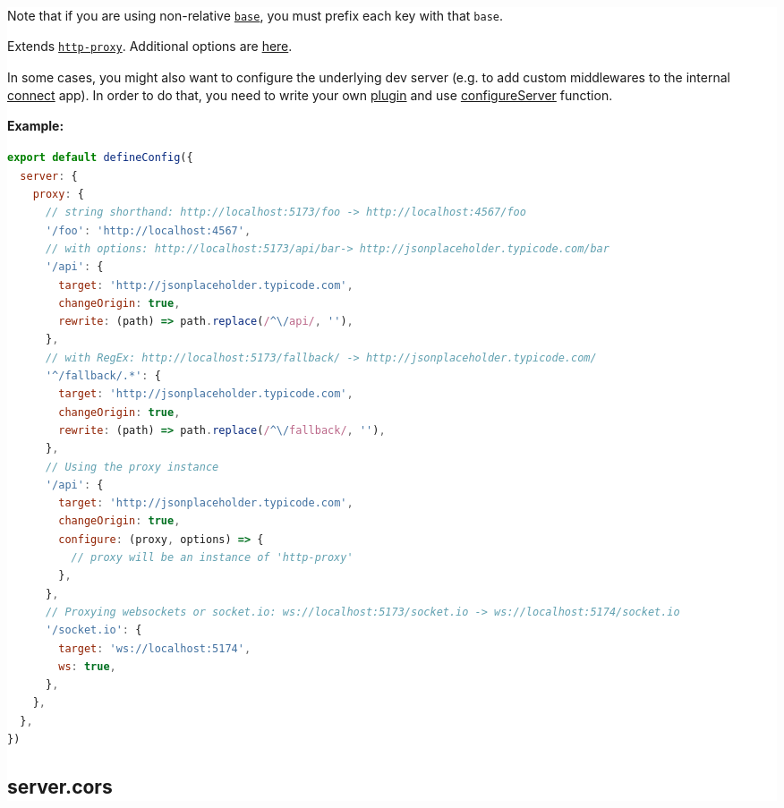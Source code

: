 Note that if you are using non-relative [`base`](/config/shared-options.md#base), you must prefix each key with that `base`.

Extends [`http-proxy`](https://github.com/http-party/node-http-proxy#options). Additional options are [here](https://github.com/vitejs/vite/blob/main/packages/vite/src/node/server/middlewares/proxy.ts#L12).

In some cases, you might also want to configure the underlying dev server (e.g. to add custom middlewares to the internal [connect](https://github.com/senchalabs/connect) app). In order to do that, you need to write your own [plugin](/guide/using-plugins.html) and use [configureServer](/guide/api-plugin.html#configureserver) function.

**Example:**

```js
export default defineConfig({
  server: {
    proxy: {
      // string shorthand: http://localhost:5173/foo -> http://localhost:4567/foo
      '/foo': 'http://localhost:4567',
      // with options: http://localhost:5173/api/bar-> http://jsonplaceholder.typicode.com/bar
      '/api': {
        target: 'http://jsonplaceholder.typicode.com',
        changeOrigin: true,
        rewrite: (path) => path.replace(/^\/api/, ''),
      },
      // with RegEx: http://localhost:5173/fallback/ -> http://jsonplaceholder.typicode.com/
      '^/fallback/.*': {
        target: 'http://jsonplaceholder.typicode.com',
        changeOrigin: true,
        rewrite: (path) => path.replace(/^\/fallback/, ''),
      },
      // Using the proxy instance
      '/api': {
        target: 'http://jsonplaceholder.typicode.com',
        changeOrigin: true,
        configure: (proxy, options) => {
          // proxy will be an instance of 'http-proxy'
        },
      },
      // Proxying websockets or socket.io: ws://localhost:5173/socket.io -> ws://localhost:5174/socket.io
      '/socket.io': {
        target: 'ws://localhost:5174',
        ws: true,
      },
    },
  },
})
```

## server.cors
